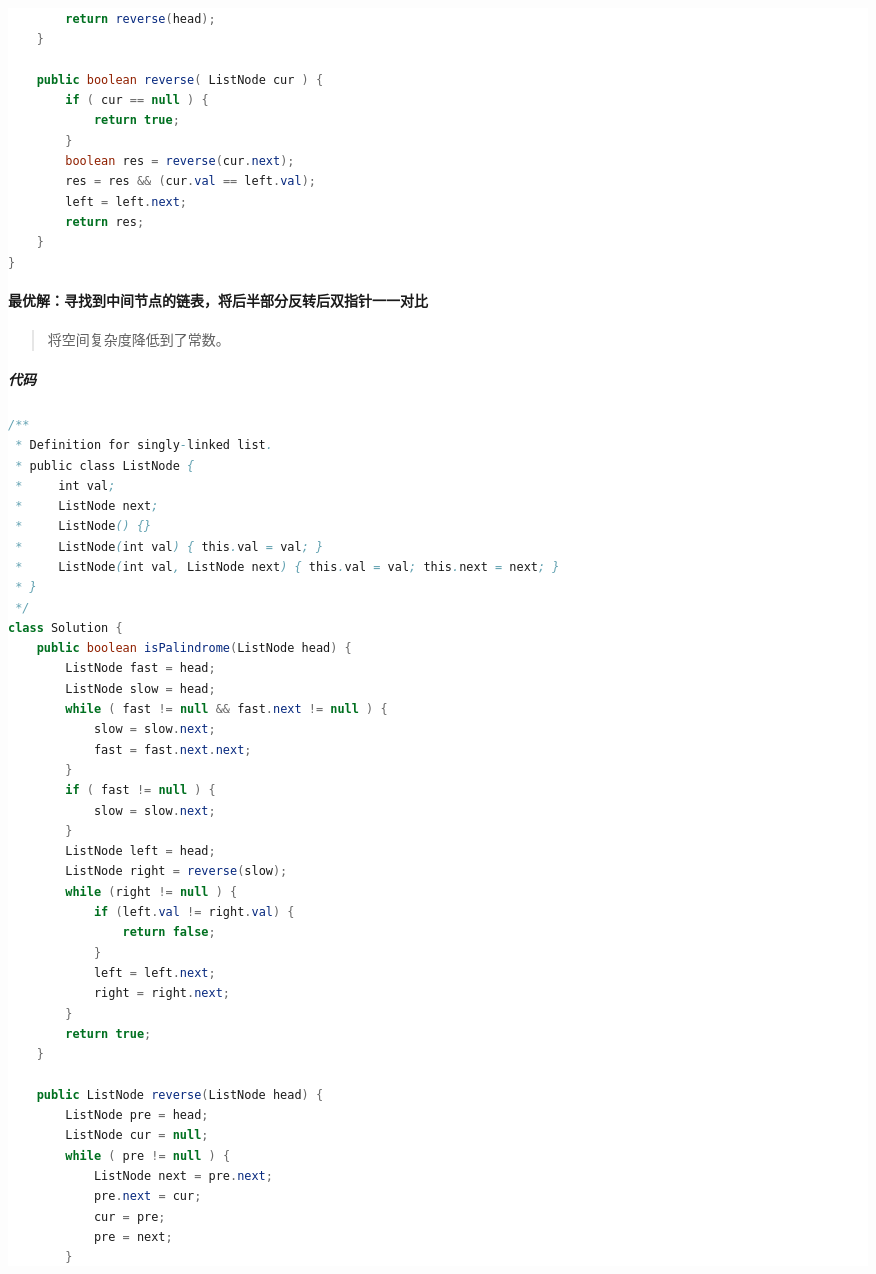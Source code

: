 ```java
        return reverse(head);
    }

    public boolean reverse( ListNode cur ) {
        if ( cur == null ) {
            return true;
        }
        boolean res = reverse(cur.next);
        res = res && (cur.val == left.val);
        left = left.next;
        return res;
    }
}
```

#### 最优解：寻找到中间节点的链表，将后半部分反转后双指针一一对比

>将空间复杂度降低到了常数。

##### 代码

```java
/**
 * Definition for singly-linked list.
 * public class ListNode {
 *     int val;
 *     ListNode next;
 *     ListNode() {}
 *     ListNode(int val) { this.val = val; }
 *     ListNode(int val, ListNode next) { this.val = val; this.next = next; }
 * }
 */
class Solution {
    public boolean isPalindrome(ListNode head) {
        ListNode fast = head;
        ListNode slow = head;
        while ( fast != null && fast.next != null ) {
            slow = slow.next;
            fast = fast.next.next;
        }
        if ( fast != null ) {
            slow = slow.next;
        }
        ListNode left = head;
        ListNode right = reverse(slow);
        while (right != null ) {
            if (left.val != right.val) {
                return false;
            }
            left = left.next;
            right = right.next;
        }
        return true;
    }

    public ListNode reverse(ListNode head) {
        ListNode pre = head;
        ListNode cur = null;
        while ( pre != null ) {
            ListNode next = pre.next;
            pre.next = cur;
            cur = pre;
            pre = next;
        }
```